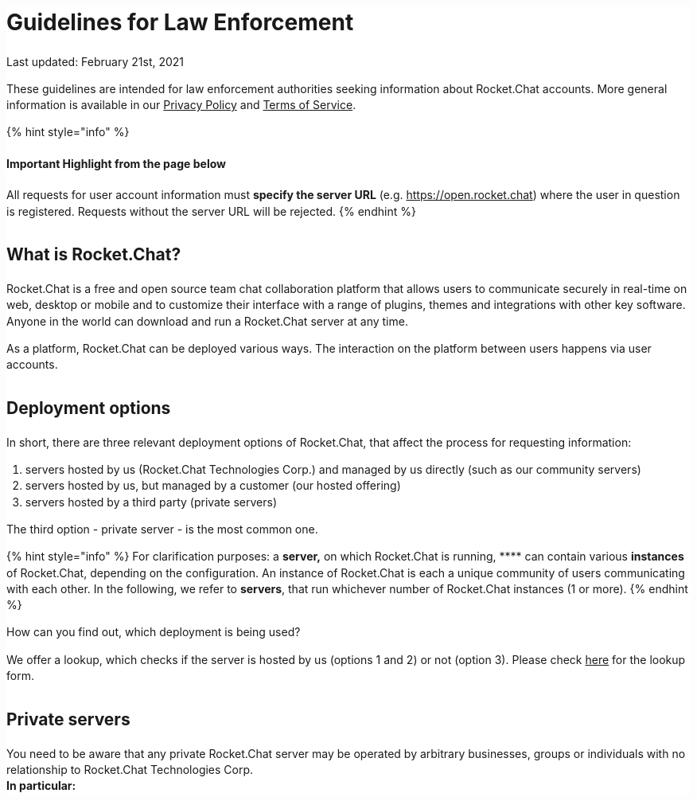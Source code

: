 # Guidelines for Law Enforcement

Last updated: February 21st, 2021

These guidelines are intended for law enforcement authorities seeking information about Rocket.Chat accounts. More general information is available in our [Privacy Policy](https://rocket.chat/privacy) and [Terms of Service](https://rocket.chat/terms).

{% hint style="info" %}
#### Important Highlight from the page below

All requests for user account information must **specify the server URL** (e.g. https://open.rocket.chat) where the user in question is registered. Requests without the server URL will be rejected.
{% endhint %}

## What is Rocket.Chat?

Rocket.Chat is a free and open source team chat collaboration platform that allows users to communicate securely in real-time on web, desktop or mobile and to customize their interface with a range of plugins, themes and integrations with other key software. Anyone in the world can download and run a Rocket.Chat server at any time.

As a platform, Rocket.Chat can be deployed various ways. The interaction on the platform between users happens via user accounts.

## **Deployment options**

In short, there are three relevant deployment options of Rocket.Chat, that affect the process for requesting information:

1. servers hosted by us (Rocket.Chat Technologies Corp.) and managed by us directly (such as our community servers)
2. servers hosted by us, but managed by a customer (our hosted offering)
3. servers hosted by a third party (private servers)

The third option - private server - is the most common one.

{% hint style="info" %}
For clarification purposes: a **server,** on which Rocket.Chat is running, **** can contain various **instances** of Rocket.Chat, depending on the configuration. An instance of Rocket.Chat is each a unique community of users communicating with each other. In the following, we refer to **servers**, that run whichever number of Rocket.Chat instances (1 or more).
{% endhint %}

How can you find out, which deployment is being used?

We offer a lookup, which checks if the server is hosted by us (options 1 and 2) or not (option 3). Please check [here](https://rocket.chat/server-lookup) for the lookup form.

## **Private servers**

You need to be aware that any private Rocket.Chat server may be operated by arbitrary businesses, groups or individuals with no relationship to Rocket.Chat Technologies Corp.\
**In particular:**

